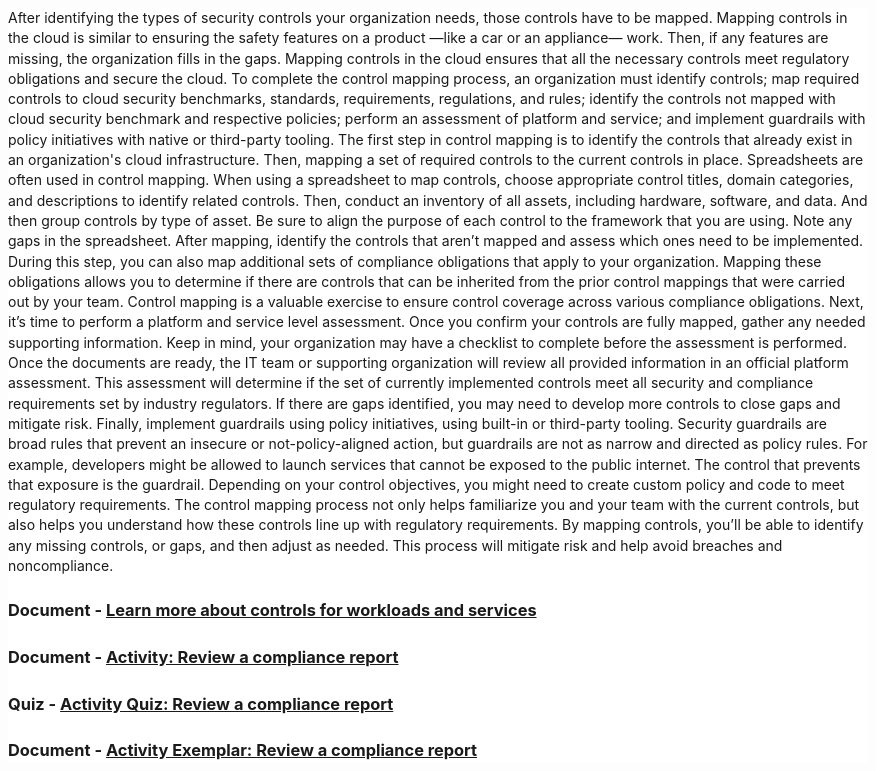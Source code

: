 After identifying the types of security controls your organization needs, those controls have to be mapped. Mapping controls in the cloud is similar to ensuring the safety features on a product —like a car or an appliance— work. Then, if any features are missing, the organization fills in the gaps. Mapping controls in the cloud ensures that all the necessary controls meet regulatory obligations and secure the cloud. To complete the control mapping process, an organization must identify controls; map required controls to cloud security benchmarks, standards, requirements, regulations, and rules; identify the controls not mapped with cloud security benchmark and respective policies; perform an assessment of platform and service; and implement guardrails with policy initiatives with native or third-party tooling. The first step in control mapping is to identify the controls that already exist in an organization's cloud infrastructure. Then, mapping a set of required controls to the current controls in place. Spreadsheets are often used in control mapping. When using a spreadsheet to map controls, choose appropriate control titles, domain categories, and descriptions to identify related controls. Then, conduct an inventory of all assets, including hardware, software, and data. And then group controls by type of asset. Be sure to align the purpose of each control to the framework that you are using. Note any gaps in the spreadsheet. After mapping, identify the controls that aren’t mapped and assess which ones need to be implemented. During this step, you can also map additional sets of compliance obligations that apply to your organization. Mapping these obligations allows you to determine if there are controls that can be inherited from the prior control mappings that were carried out by your team. Control mapping is a valuable exercise to ensure control coverage across various compliance obligations. Next, it’s time to perform a platform and service level assessment. Once you confirm your controls are fully mapped, gather any needed supporting information. Keep in mind, your organization may have a checklist to complete before the assessment is performed. Once the documents are ready, the IT team or supporting organization will review all provided information in an official platform assessment. This assessment will determine if the set of currently implemented controls meet all security and compliance requirements set by industry regulators. If there are gaps identified, you may need to develop more controls to close gaps and mitigate risk. Finally, implement guardrails using policy initiatives, using built-in or third-party tooling. Security guardrails are broad rules that prevent an insecure or not-policy-aligned action, but guardrails are not as narrow and directed as policy rules. For example, developers might be allowed to launch services that cannot be exposed to the public internet. The control that prevents that exposure is the guardrail. Depending on your control objectives, you might need to create custom policy and code to meet regulatory requirements. The control mapping process not only helps familiarize you and your team with the current controls, but also helps you understand how these controls line up with regulatory requirements. By mapping controls, you’ll be able to identify any missing controls, or gaps, and then adjust as needed. This process will mitigate risk and help avoid breaches and noncompliance.

### Document - [Learn more about controls for workloads and services](https://www.cloudskillsboost.google/course_templates/967/documents/470228)

### Document - [Activity: Review a compliance report](https://www.cloudskillsboost.google/course_templates/967/documents/470229)

### Quiz - [Activity Quiz: Review a compliance report](https://www.cloudskillsboost.google/course_templates/967/quizzes/470230)

### Document - [Activity Exemplar: Review a compliance report](https://www.cloudskillsboost.google/course_templates/967/documents/470231)
